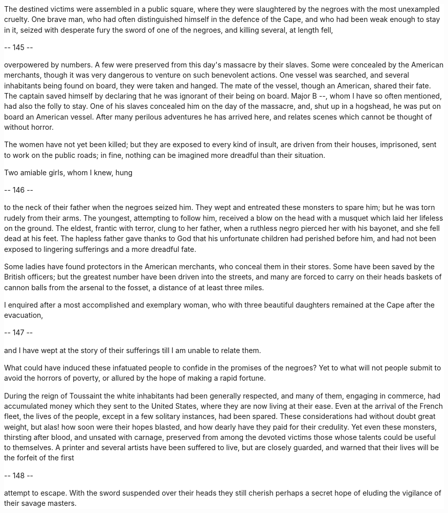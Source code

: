 The destined victims were assembled in a public square, where they were slaughtered by the negroes with the most unexampled cruelty. One brave man, who had often distinguished himself in the defence of the Cape, and who had been weak enough to stay in it, seized with desperate fury the sword of one of the negroes, and killing several, at length fell,

-- 145 --

overpowered by numbers. A few were preserved from this day's massacre by their slaves. Some were concealed by the American merchants, though it was very dangerous to venture on such benevolent actions. One vessel was searched, and several inhabitants being found on board, they were taken and hanged. The mate of the vessel, though an American, shared their fate. The captain saved himself by declaring that he was ignorant of their being on board. Major B --, whom I have so often mentioned, had also the folly to stay. One of his slaves concealed him on the day of the massacre, and, shut up in a hogshead, he was put on board an American vessel. After many perilous adventures he has arrived here, and relates scenes which cannot be thought of without horror.

The women have not yet been killed; but they are exposed to every kind of insult, are driven from their houses, imprisoned, sent to work on the public roads; in fine, nothing can be imagined more dreadful than their situation.

Two amiable girls, whom I knew, hung

-- 146 --

to the neck of their father when the negroes seized him. They wept and entreated these monsters to spare him; but he was torn rudely from their arms. The youngest, attempting to follow him, received a blow on the head with a musquet which laid her lifeless on the ground. The eldest, frantic with terror, clung to her father, when a ruthless negro pierced her with his bayonet, and she fell dead at his feet. The hapless father gave thanks to God that his unfortunate children had perished before him, and had not been exposed to lingering sufferings and a more dreadful fate.

Some ladies have found protectors in the American merchants, who conceal them in their stores. Some have been saved by the British officers; but the greatest number have been driven into the streets, and many are forced to carry on their heads baskets of cannon balls from the arsenal to the fosset, a distance of at least three miles.

I enquired after a most accomplished and exemplary woman, who with three beautiful daughters remained at the Cape after the evacuation,

-- 147 --

and I have wept at the story of their sufferings till I am unable to relate them.

What could have induced these infatuated people to confide in the promises of the negroes? Yet to what will not people submit to avoid the horrors of poverty, or allured by the hope of making a rapid fortune.

During the reign of Toussaint the white inhabitants had been generally respected, and many of them, engaging in commerce, had accumulated money which they sent to the United States, where they are now living at their ease. Even at the arrival of the French fleet, the lives of the people, except in a few solitary instances, had been spared. These considerations had without doubt great weight, but alas! how soon were their hopes blasted, and how dearly have they paid for their credulity. Yet even these monsters, thirsting after blood, and unsated with carnage, preserved from among the devoted victims those whose talents could be useful to themselves. A printer and several artists have been suffered to live, but are closely guarded, and warned that their lives will be the forfeit of the first

-- 148 --

attempt to escape. With the sword suspended over their heads they still cherish perhaps a secret hope of eluding the vigilance of their savage masters.

